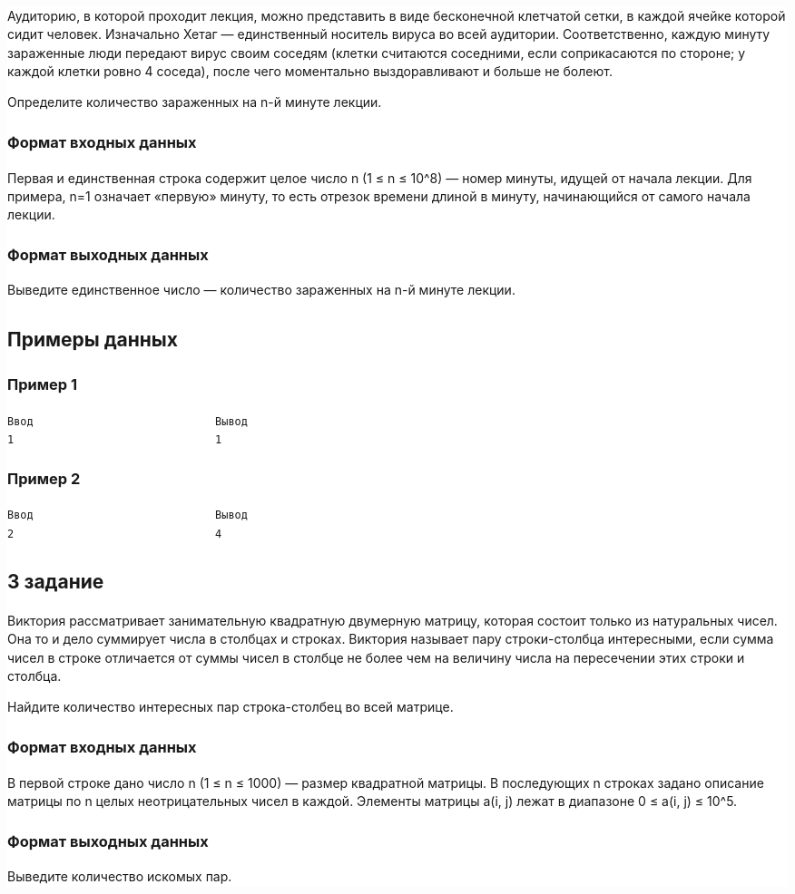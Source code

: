 Аудиторию, в которой проходит лекция, можно представить в виде бесконечной клетчатой сетки, в каждой ячейке которой 
сидит человек. Изначально Хетаг — единственный носитель вируса во всей аудитории. Соответственно, каждую минуту 
зараженные люди передают вирус своим соседям (клетки считаются соседними, если соприкасаются по стороне; у каждой 
клетки ровно 4 соседа), после чего моментально выздоравливают и больше не болеют.

Определите количество зараженных на n-й минуте лекции.

### Формат входных данных
Первая и единственная строка содержит целое число n (1 ≤ n ≤ 10^8) — номер минуты, идущей от начала лекции. 
Для примера, n=1 означает «первую» минуту, то есть отрезок времени длиной в минуту, начинающийся от самого начала лекции.

### Формат выходных данных
Выведите единственное число — количество зараженных на n-й минуте лекции.

## Примеры данных

### Пример 1

    Ввод                            Вывод
    1                               1


### Пример 2

    Ввод                            Вывод
    2                               4

## 3 задание
Виктория рассматривает занимательную квадратную двумерную матрицу, которая состоит только из натуральных чисел. 
Она то и дело суммирует числа в столбцах и строках. Виктория называет пару строки-столбца интересными, если сумма чисел 
в строке отличается от суммы чисел в столбце не более чем на величину числа на пересечении этих строки и столбца.

Найдите количество интересных пар строка-столбец во всей матрице.

### Формат входных данных
В первой строке дано число n (1 ≤ n ≤ 1000) — размер квадратной матрицы. В последующих n строках задано описание
матрицы по n целых неотрицательных чисел в каждой. Элементы матрицы a(i, j) лежат в диапазоне 0 ≤ a(i, j) ≤ 10^5.

### Формат выходных данных
Выведите количество искомых пар.
